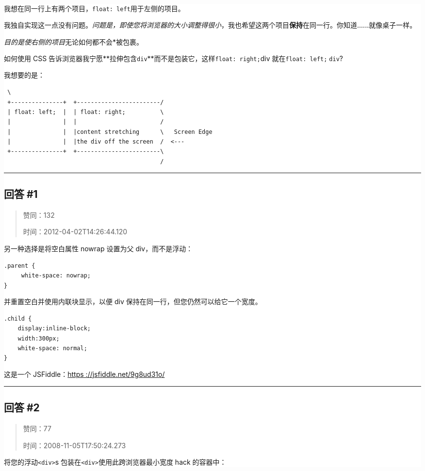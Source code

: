 我想在同一行上有两个项目，`float: left`用于左侧的项目。

我独自实现这一点没有问题。*问题是，即使您将浏览器的大小调整得很小*，我也希望这两个项目**保持**在同一行。你知道......就像桌子一样。

 *目的是使右侧的项目*无论如何都不会*被包裹。

如何使用 CSS 告诉浏览器我宁愿**拉伸包含`div`**而不是包装它，这样`float: right;`div 就在`float: left;` `div`?

我想要的是：

```
 \
 +---------------+  +------------------------/
 | float: left;  |  | float: right;          \
 |               |  |                        /
 |               |  |content stretching      \   Screen Edge
 |               |  |the div off the screen  /  <---
 +---------------+  +------------------------\
                                             / 
```

* * *

## 回答 #1

> 赞同：132
> 
> 时间：2012-04-02T14:26:44.120

另一种选择是将空白属性 nowrap 设置为父 div，而不是浮动：

```
.parent {
     white-space: nowrap;
} 
```

并重置空白并使用内联块显示，以便 div 保持在同一行，但您仍然可以给它一个宽度。

```
.child {
    display:inline-block;
    width:300px;
    white-space: normal;
} 
```

这是一个 JSFiddle：[https ://jsfiddle.net/9g8ud31o/](https://jsfiddle.net/9g8ud31o/)

* * *

## 回答 #2

> 赞同：77
> 
> 时间：2008-11-05T17:50:24.273

将您的浮动`<div>`s 包装在`<div>`使用此跨浏览器最小宽度 hack 的容器中：
